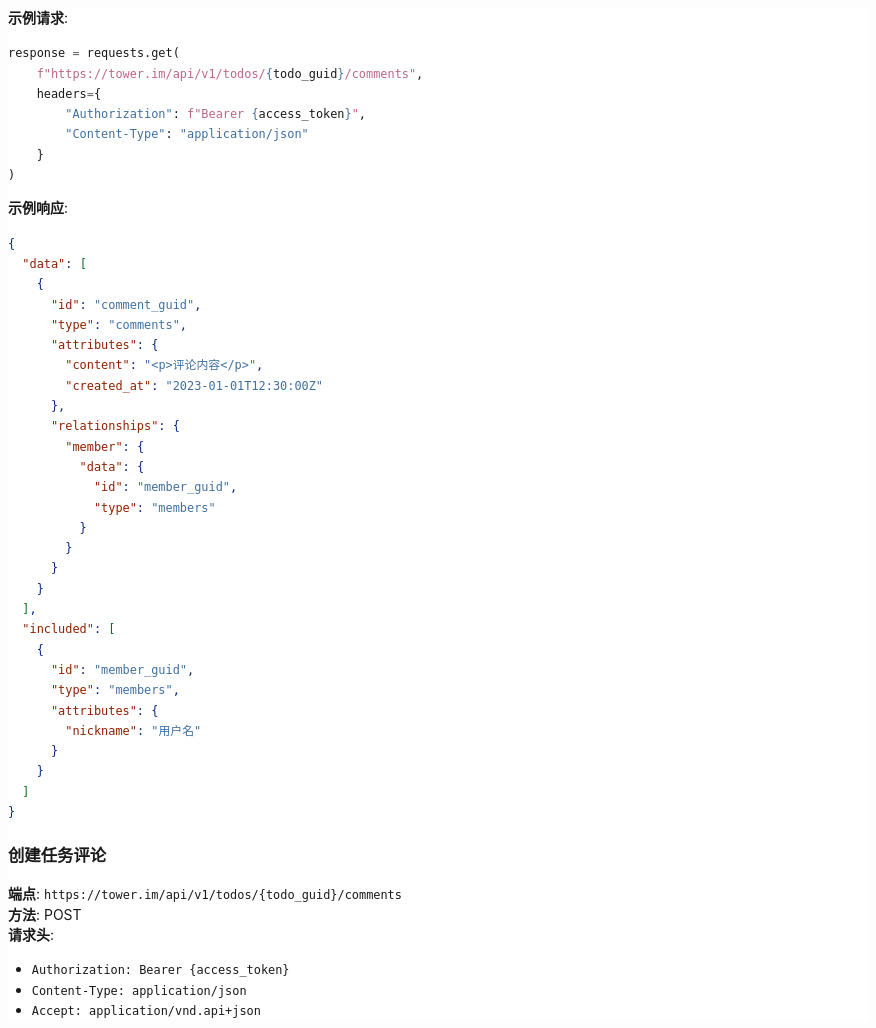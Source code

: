 **示例请求**:
```python
response = requests.get(
    f"https://tower.im/api/v1/todos/{todo_guid}/comments",
    headers={
        "Authorization": f"Bearer {access_token}",
        "Content-Type": "application/json"
    }
)
```

**示例响应**:
```json
{
  "data": [
    {
      "id": "comment_guid",
      "type": "comments",
      "attributes": {
        "content": "<p>评论内容</p>",
        "created_at": "2023-01-01T12:30:00Z"
      },
      "relationships": {
        "member": {
          "data": {
            "id": "member_guid",
            "type": "members"
          }
        }
      }
    }
  ],
  "included": [
    {
      "id": "member_guid",
      "type": "members",
      "attributes": {
        "nickname": "用户名"
      }
    }
  ]
}
```

### 创建任务评论
**端点**: `https://tower.im/api/v1/todos/{todo_guid}/comments`  
**方法**: POST  
**请求头**:
- `Authorization: Bearer {access_token}`
- `Content-Type: application/json`
- `Accept: application/vnd.api+json`

